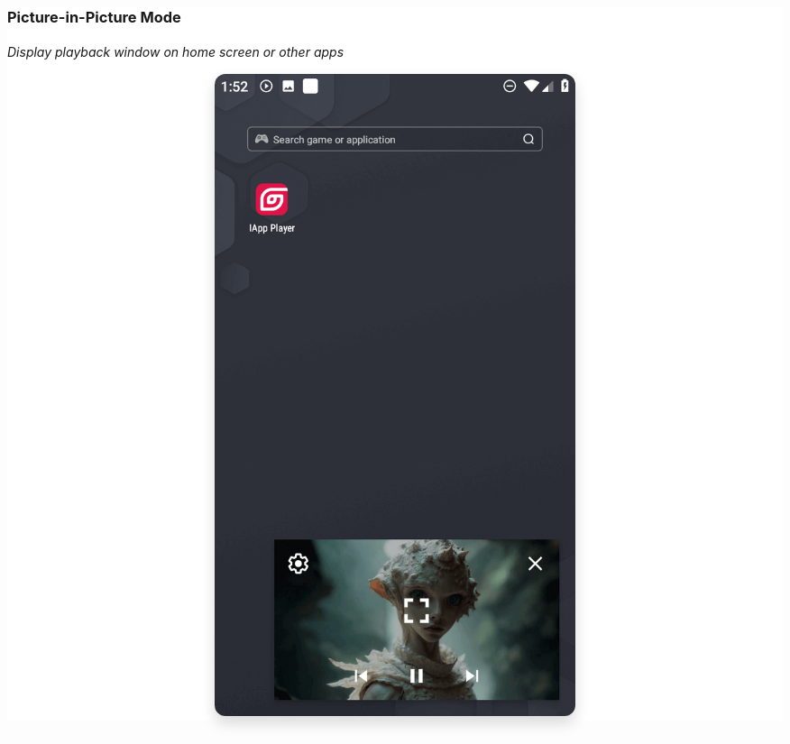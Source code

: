 ### Picture-in-Picture Mode
*Display playback window on home screen or other apps*

<div align="center">
<img src="../media/app-3.png" alt="Picture-in-Picture" style="max-width: 400px; width: 100%; height: auto; border-radius: 12px; box-shadow: 0 8px 16px rgba(0, 0, 0, 0.15);">
</div>

